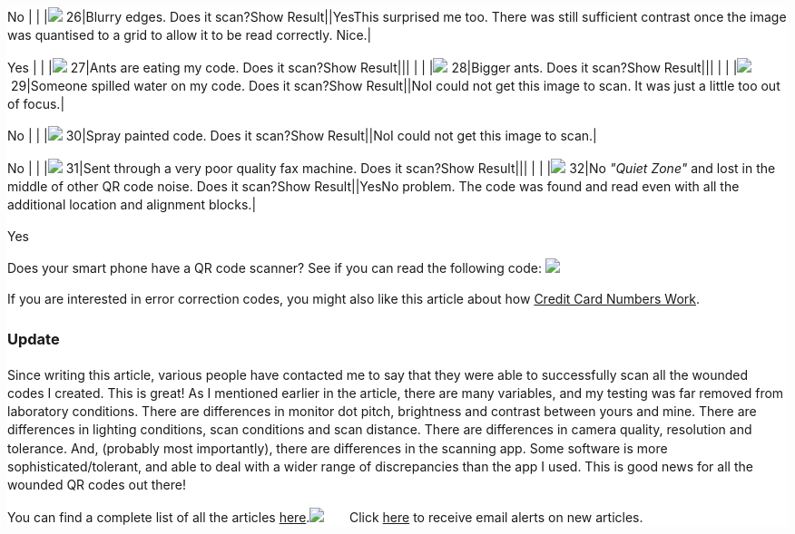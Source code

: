 No
| |
|![](http://datagenetics.com/blog/november12013/q26.png) 26|Blurry edges. Does it scan?Show Result||YesThis surprised me too. There was still sufficient contrast once the image was quantised to a grid to allow it to be read correctly. Nice.|

Yes
| |
|![](http://datagenetics.com/blog/november12013/q27.png) 27|Ants are eating my code. Does it scan?Show Result|||
| |
|![](http://datagenetics.com/blog/november12013/q28.png) 28|Bigger ants. Does it scan?Show Result|||
| |
|![](http://datagenetics.com/blog/november12013/q29.png) 29|Someone spilled water on my code. Does it scan?Show Result||NoI could not get this image to scan. It was just a little too out of focus.|

No
| |
|![](http://datagenetics.com/blog/november12013/q30.png) 30|Spray painted code. Does it scan?Show Result||NoI could not get this image to scan.|

No
| |
|![](http://datagenetics.com/blog/november12013/q31.png) 31|Sent through a very poor quality fax machine. Does it scan?Show Result|||
| |
|![](http://datagenetics.com/blog/november12013/q32.png) 32|No *"Quiet Zone"* and lost in the middle of other QR code noise. Does it scan?Show Result||YesNo problem. The code was found and read even with all the additional location and alignment blocks.|

Yes

Does your smart phone have a QR code scanner? See if you can read the following code:
![](http://datagenetics.com/blog/november12013/test.png)


If you are interested in error correction codes, you might also like this article about how [Credit Card Numbers Work](http://www.datagenetics.com/blog/july42013/index.html).

### Update

Since writing this article, various people have contacted me to say that they were able to successfully scan all the wounded codes I created. This is great! As I mentioned earlier in the article, there are many variables, and my testing was far removed from laboratory conditions. There are differences in monitor dot pitch, brightness and contrast between yours and mine. There are differences in lighting conditions, scan conditions and scan distance. There are differences in camera quality, resolution and tolerance. And, (probably most importantly), there are differences in the scanning app. Some software is more sophisticated/tolerant, and able to deal with a wider range of discrepancies than the app I used. This is good news for all the wounded QR codes out there!

You can find a complete list of all the articles [here](/blog.html).![](http://datagenetics.com/images/n.gif)
      Click [here](http://datagenetics.com/newsletter/subscribe.html) to receive email alerts on new articles.
